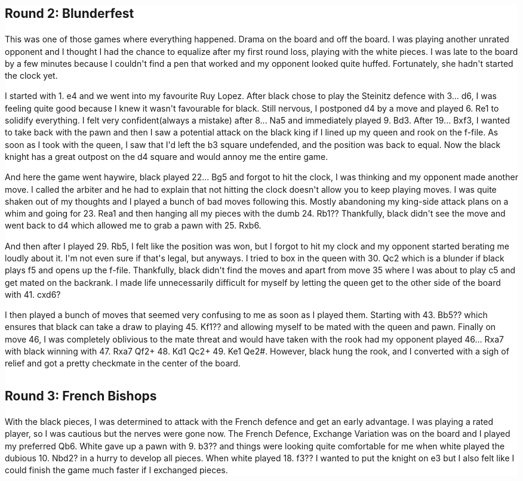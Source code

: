 ## Round 2: Blunderfest

This was one of those games where everything happened. Drama on the board and off the board. I was playing another unrated opponent and I thought I had the chance to equalize after my first round loss, playing with the white pieces. I was late to the board by a few minutes because I couldn't find a pen that worked and my opponent looked quite huffed. Fortunately, she hadn't started the clock yet.

I started with 1. e4 and we went into my favourite Ruy Lopez. After black chose to play the Steinitz defence with 3... d6, I was feeling quite good because I knew it wasn't favourable for black. Still nervous, I postponed d4 by a move and played 6. Re1 to solidify everything. I felt very confident(always a mistake) after 8... Na5 and immediately played 9. Bd3. After 19... Bxf3, I wanted to take back with the pawn and then I saw a potential attack on the black king if I lined up my queen and rook on the f-file. As soon as I took with the queen, I saw that I'd left the b3 square undefended, and the position was back to equal. Now the black knight has a great outpost on the d4 square and would annoy me the entire game.

And here the game went haywire, black played 22... Bg5 and forgot to hit the clock, I was thinking and my opponent made another move. I called the arbiter and he had to explain that not hitting the clock doesn't allow you to keep playing moves. I was quite shaken out of my thoughts and I played a bunch of bad moves following this. Mostly abandoning my king-side attack plans on a whim and going for 23. Rea1 and then hanging all my pieces with the dumb 24. Rb1?? Thankfully, black didn't see the move and went back to d4 which allowed me to grab a pawn with 25. Rxb6.

And then after I played 29. Rb5, I felt like the position was won, but I forgot to hit my clock and my opponent started berating me loudly about it. I'm not even sure if that's legal, but anyways. I tried to box in the queen with 30. Qc2 which is a blunder if black plays f5 and opens up the f-file. Thankfully, black didn't find the moves and apart from move 35 where I was about to play c5 and get mated on the backrank. I made life unnecessarily difficult for myself by letting the queen get to the other side of the board with 41. cxd6?

I then played a bunch of moves that seemed very confusing to me as soon as I played them. Starting with 43. Bb5?? which ensures that black can take a draw to playing 45. Kf1?? and allowing myself to be mated with the queen and pawn. Finally on move 46, I was completely oblivious to the mate threat and would have taken with the rook had my opponent played 46... Rxa7 with black winning with 47. Rxa7 Qf2+ 48. Kd1 Qc2+ 49. Ke1 Qe2#. However, black hung the rook, and I converted with a sigh of relief and got a pretty checkmate in the center of the board.

<center>
<iframe width="100%" height="480"
src="https://lichess.org/study/embed/pDMYkBZC/bjxIeX1a?theme=green-plastic&bg=light&pieceSet=maestro#92"
frameborder=0></iframe>
</center>


## Round 3: French Bishops

With the black pieces, I was determined to attack with the French defence and get an early advantage. I was playing a rated player, so I was cautious but the nerves were gone now. The French Defence, Exchange Variation was on the board and I played my preferred Qb6. White gave up a pawn with 9. b3?? and things were looking quite comfortable for me when white played the dubious 10. Nbd2? in a hurry to develop all pieces. When white played 18. f3?? I wanted to put the knight on e3 but I also felt like I could finish the game much faster if I exchanged pieces.
